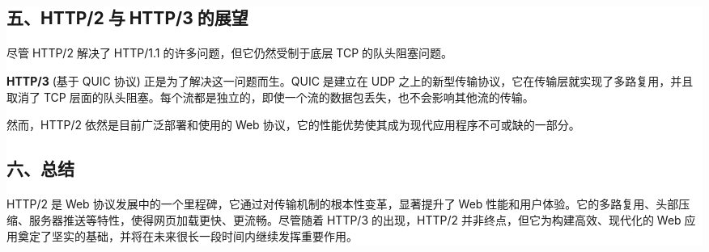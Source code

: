 ## 五、HTTP/2 与 HTTP/3 的展望

尽管 HTTP/2 解决了 HTTP/1.1 的许多问题，但它仍然受制于底层 TCP 的队头阻塞问题。

**HTTP/3** (基于 QUIC 协议) 正是为了解决这一问题而生。QUIC 是建立在 UDP 之上的新型传输协议，它在传输层就实现了多路复用，并且取消了 TCP 层面的队头阻塞。每个流都是独立的，即使一个流的数据包丢失，也不会影响其他流的传输。

然而，HTTP/2 依然是目前广泛部署和使用的 Web 协议，它的性能优势使其成为现代应用程序不可或缺的一部分。

## 六、总结

HTTP/2 是 Web 协议发展中的一个里程碑，它通过对传输机制的根本性变革，显著提升了 Web 性能和用户体验。它的多路复用、头部压缩、服务器推送等特性，使得网页加载更快、更流畅。尽管随着 HTTP/3 的出现，HTTP/2 并非终点，但它为构建高效、现代化的 Web 应用奠定了坚实的基础，并将在未来很长一段时间内继续发挥重要作用。